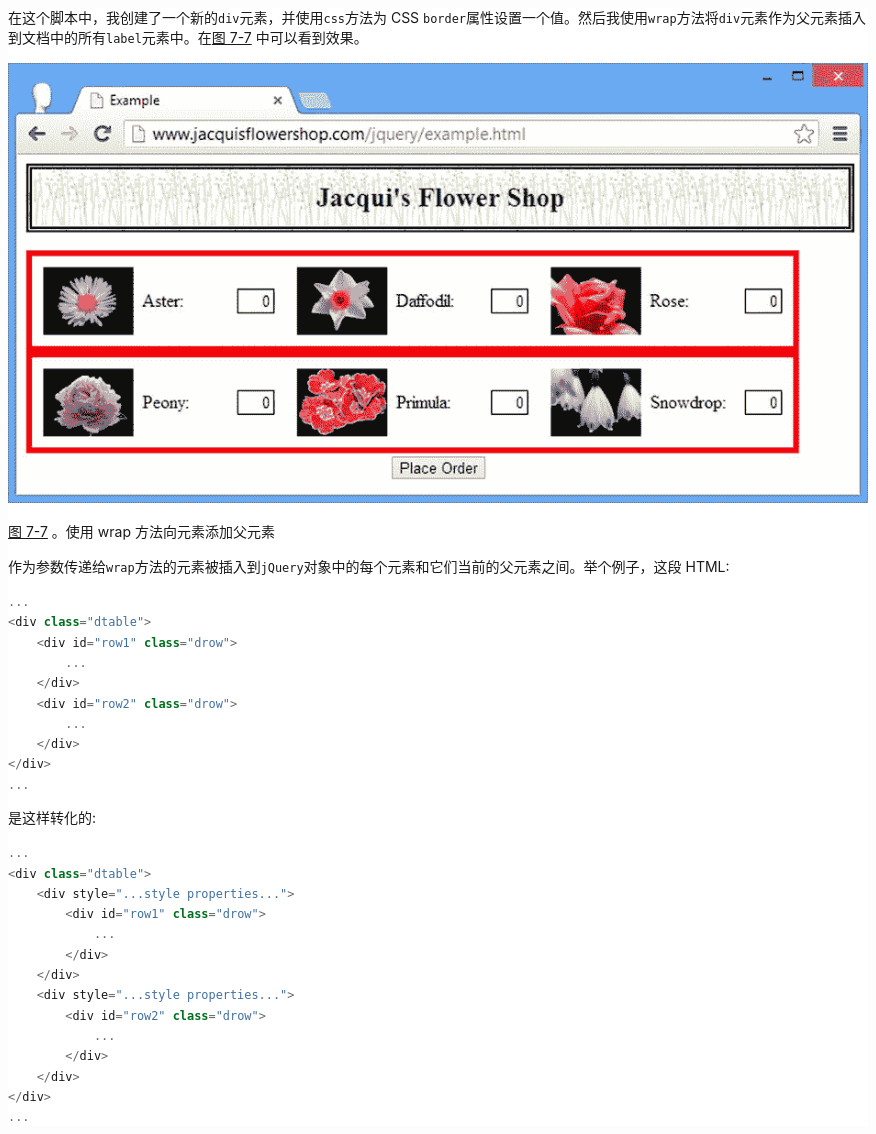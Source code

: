 在这个脚本中，我创建了一个新的`div`元素，并使用`css`方法为 CSS `border`属性设置一个值。然后我使用`wrap`方法将`div`元素作为父元素插入到文档中的所有`label`元素中。在[图 7-7](#Fig7) 中可以看到效果。

![9781430263883_Fig07-07.jpg](img/9781430263883_Fig07-07.jpg)

[图 7-7](#_Fig7) 。使用 wrap 方法向元素添加父元素

作为参数传递给`wrap`方法的元素被插入到`jQuery`对象中的每个元素和它们当前的父元素之间。举个例子，这段 HTML:

```js
...
<div class="dtable">
    <div id="row1" class="drow">
        ...
    </div>
    <div id="row2" class="drow">
        ...
    </div>
</div>
...
```

是这样转化的:

```js
...
<div class="dtable">
    <div style="...style properties...">
        <div id="row1" class="drow">
            ...
        </div>
    </div>
    <div style="...style properties...">
        <div id="row2" class="drow">
            ...
        </div>
    </div>
</div>
...
```
